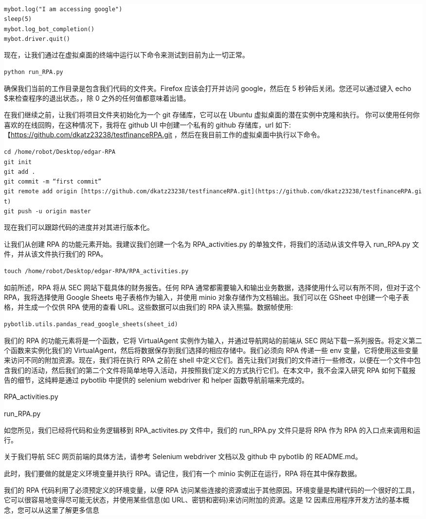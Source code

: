 ```
mybot.log("I am accessing google")
sleep(5)
mybot.log_bot_completion()
mybot.driver.quit()
```

现在，让我们通过在虚拟桌面的终端中运行以下命令来测试到目前为止一切正常。

```
python run_RPA.py
```

确保我们当前的工作目录是包含我们代码的文件夹。Firefox 应该会打开并访问 google，然后在 5 秒钟后关闭。您还可以通过键入 echo $来检查程序的退出状态。，除 0 之外的任何值都意味着出错。

在我们继续之前，让我们将项目文件夹初始化为一个 git 存储库，它可以在 Ubuntu 虚拟桌面的潜在实例中克隆和执行。
你可以使用任何你喜欢的在线回购，在这种情况下，我将在 github UI 中创建一个私有的 github 存储库，url 如下:【https://github.com/dkatz23238/testfinanceRPA.git ，然后在我目前工作的虚拟桌面中执行以下命令。

```
cd /home/robot/Desktop/edgar-RPA
git init
git add .
git commit -m “first commit”
git remote add origin [https://github.com/dkatz23238/testfinanceRPA.git](https://github.com/dkatz23238/testfinanceRPA.git)
git push -u origin master
```

现在我们可以跟踪代码的进度并对其进行版本化。

让我们从创建 RPA 的功能元素开始。我建议我们创建一个名为 RPA_activities.py 的单独文件，将我们的活动从该文件导入 run_RPA.py 文件，并从该文件执行我们的 RPA。

```
touch /home/robot/Desktop/edgar-RPA/RPA_activities.py
```

如前所述，RPA 将从 SEC 网站下载具体的财务报告。任何 RPA 通常都需要输入和输出业务数据，选择使用什么可以有所不同，但对于这个 RPA，我将选择使用 Google Sheets 电子表格作为输入，并使用 minio 对象存储作为文档输出。我们可以在 GSheet 中创建一个电子表格，并生成一个仅供 RPA 使用的查看 URL。这些数据可以由我们的 RPA 读入熊猫。数据帧使用:

```
pybotlib.utils.pandas_read_google_sheets(sheet_id)
```

我们的 RPA 的功能元素将是一个函数，它将 VirtualAgent 实例作为输入，并通过导航网站的前端从 SEC 网站下载一系列报告。将定义第二个函数来实例化我们的 VirtualAgent，然后将数据保存到我们选择的相应存储中。我们必须向 RPA 传递一些 env 变量，它将使用这些变量来访问不同的附加资源。现在，我们将在执行 RPA 之前在 shell 中定义它们。首先让我们对我们的文件进行一些修改，以便在一个文件中包含我们的活动，然后我们的第二个文件将简单地导入活动，并按照我们定义的方式执行它们。在本文中，我不会深入研究 RPA 如何下载报告的细节，这纯粹是通过 pybotlib 中提供的 selenium webdriver 和 helper 函数导航前端来完成的。

RPA_activities.py

run_RPA.py

如您所见，我们已经将代码和业务逻辑移到 RPA_activites.py 文件中，我们的 run_RPA.py 文件只是将 RPA 作为 RPA 的入口点来调用和运行。

关于我们导航 SEC 网页前端的具体方法，请参考 Selenium webdriver 文档以及 github 中 pybotlib 的 README.md。

此时，我们要做的就是定义环境变量并执行 RPA。请记住，我们有一个 minio 实例正在运行，RPA 将在其中保存数据。

我们的 RPA 代码利用了必须预定义的环境变量，以便 RPA 访问某些连接的资源或出于其他原因。环境变量是构建代码的一个很好的工具，它可以很容易地变得尽可能无状态，并使用某些信息(如 URL、密钥和密码)来访问附加的资源。这是 12 因素应用程序开发方法的基本概念，您可以从这里了解更多信息

